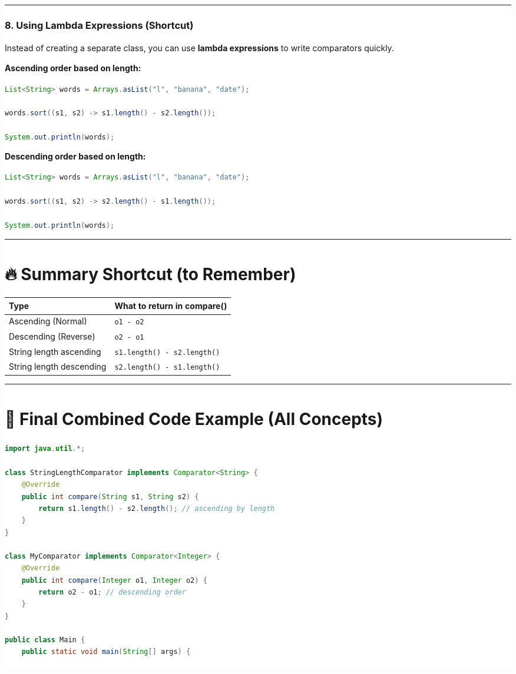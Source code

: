 
---

### 8. **Using Lambda Expressions (Shortcut)**

Instead of creating a separate class, you can use **lambda expressions** to write comparators quickly.

**Ascending order based on length:**

```java
List<String> words = Arrays.asList("l", "banana", "date");

words.sort((s1, s2) -> s1.length() - s2.length());

System.out.println(words);
```

**Descending order based on length:**

```java
List<String> words = Arrays.asList("l", "banana", "date");

words.sort((s1, s2) -> s2.length() - s1.length());

System.out.println(words);
```

---

# 🔥 Summary Shortcut (to Remember)

|**Type**|**What to return in compare()**|
|:--|:--|
|Ascending (Normal)|`o1 - o2`|
|Descending (Reverse)|`o2 - o1`|
|String length ascending|`s1.length() - s2.length()`|
|String length descending|`s2.length() - s1.length()`|

---

# 🧪 Final Combined Code Example (All Concepts)

```java
import java.util.*;

class StringLengthComparator implements Comparator<String> {
    @Override
    public int compare(String s1, String s2) {
        return s1.length() - s2.length(); // ascending by length
    }
}

class MyComparator implements Comparator<Integer> {
    @Override
    public int compare(Integer o1, Integer o2) {
        return o2 - o1; // descending order
    }
}

public class Main {
    public static void main(String[] args) {
        
```